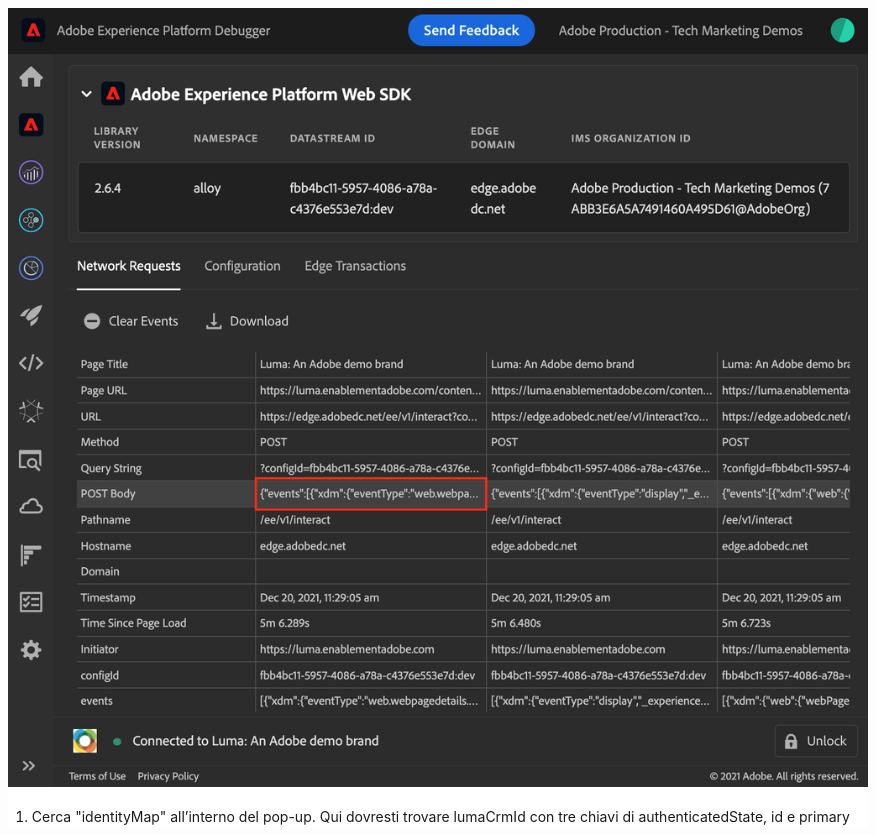    ![SDK per web nel debugger](assets/experience-platform-debugger-dev-eventType.png)

1. Cerca &quot;identityMap&quot; all’interno del pop-up. Qui dovresti trovare lumaCrmId con tre chiavi di authenticatedState, id e primary